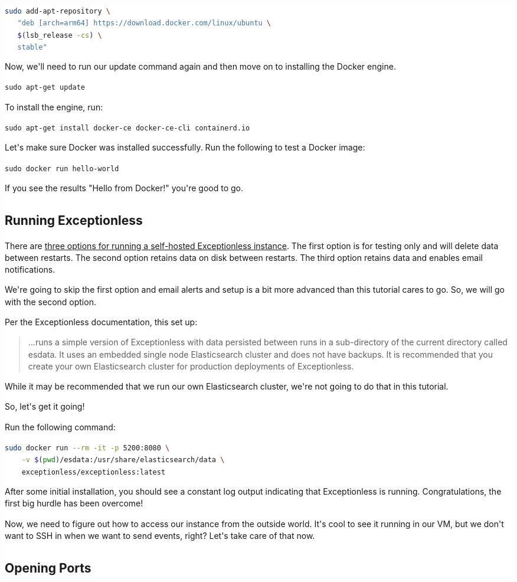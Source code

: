 ```bash
sudo add-apt-repository \
   "deb [arch=arm64] https://download.docker.com/linux/ubuntu \
   $(lsb_release -cs) \
   stable"
```

Now, we'll need to run our update command again and then move on to installing the Docker engine.

`sudo apt-get update`

To install the engine, run:

`sudo apt-get install docker-ce docker-ce-cli containerd.io`

Let's make sure Docker was installed successfully. Run the following to test a Docker image:

`sudo docker run hello-world`

If you see the results "Hello from Docker!" you're good to go.

## Running Exceptionless

There are [three options for running a self-hosted Exceptionless instance](https://exceptionless.com/docs/self-hosting/). The first option is for testing only and will delete data between restarts. The second option retains data on disk between restarts. The third option retains data and enables email notifications.

We're going to skip the first option and email alerts and setup is a bit more advanced than this tutorial cares to go. So, we will go with the second option.

Per the Exceptionless documentation, this set up:

> ...runs a simple version of Exceptionless with data persisted between runs in a sub-directory of the current directory called esdata. It uses an embedded single node Elasticsearch cluster and does not have backups. It is recommended that you create your own Elasticsearch cluster for production deployments of Exceptionless.

While it may be recommended that we run our own Elasticsearch cluster, we're not going to do that in this tutorial.

So, let's get it going!

Run the following command:

```bash
sudo docker run --rm -it -p 5200:8080 \
    -v $(pwd)/esdata:/usr/share/elasticsearch/data \
    exceptionless/exceptionless:latest
```

After some initial installation, you should see a constant log output indicating that Exceptionless is running. Congratulations, the first big hurdle has been overcome!

Now, we need to figure out how to access our instance from the outside world. It's cool to see it running in our VM, but we don't want to SSH in when we want to send events, right? Let's take care of that now.

## Opening Ports
